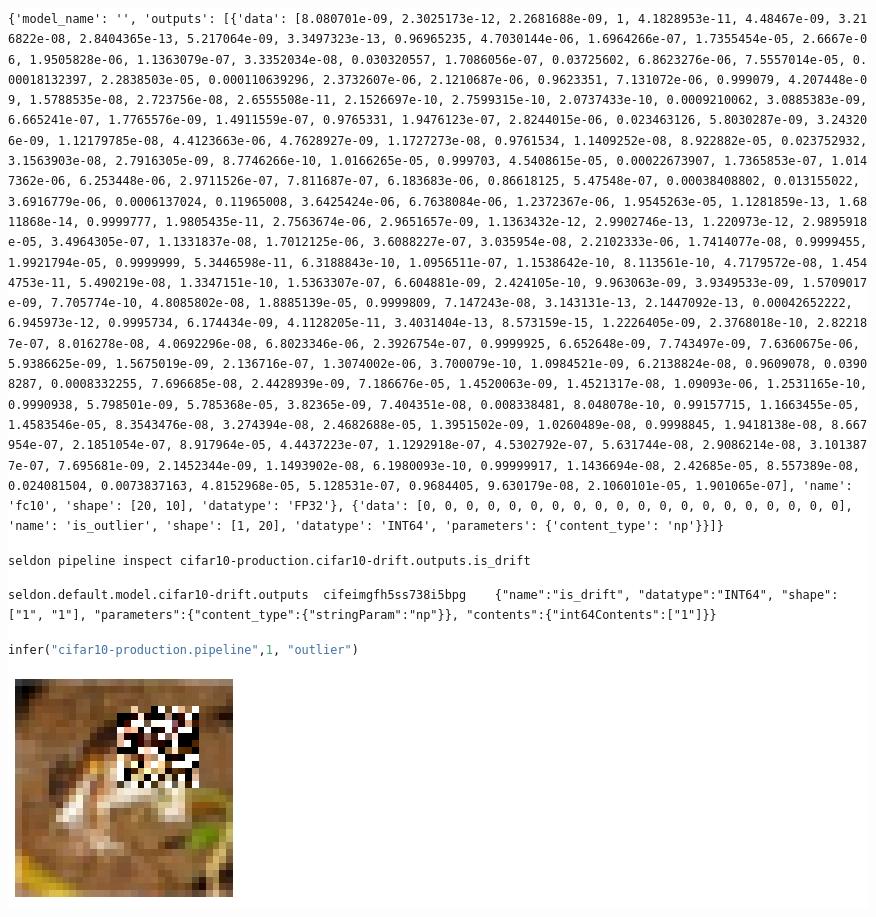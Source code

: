 ```
{'model_name': '', 'outputs': [{'data': [8.080701e-09, 2.3025173e-12, 2.2681688e-09, 1, 4.1828953e-11, 4.48467e-09, 3.216822e-08, 2.8404365e-13, 5.217064e-09, 3.3497323e-13, 0.96965235, 4.7030144e-06, 1.6964266e-07, 1.7355454e-05, 2.6667e-06, 1.9505828e-06, 1.1363079e-07, 3.3352034e-08, 0.030320557, 1.7086056e-07, 0.03725602, 6.8623276e-06, 7.5557014e-05, 0.00018132397, 2.2838503e-05, 0.000110639296, 2.3732607e-06, 2.1210687e-06, 0.9623351, 7.131072e-06, 0.999079, 4.207448e-09, 1.5788535e-08, 2.723756e-08, 2.6555508e-11, 2.1526697e-10, 2.7599315e-10, 2.0737433e-10, 0.0009210062, 3.0885383e-09, 6.665241e-07, 1.7765576e-09, 1.4911559e-07, 0.9765331, 1.9476123e-07, 2.8244015e-06, 0.023463126, 5.8030287e-09, 3.243206e-09, 1.12179785e-08, 4.4123663e-06, 4.7628927e-09, 1.1727273e-08, 0.9761534, 1.1409252e-08, 8.922882e-05, 0.023752932, 3.1563903e-08, 2.7916305e-09, 8.7746266e-10, 1.0166265e-05, 0.999703, 4.5408615e-05, 0.00022673907, 1.7365853e-07, 1.0147362e-06, 6.253448e-06, 2.9711526e-07, 7.811687e-07, 6.183683e-06, 0.86618125, 5.47548e-07, 0.00038408802, 0.013155022, 3.6916779e-06, 0.0006137024, 0.11965008, 3.6425424e-06, 6.7638084e-06, 1.2372367e-06, 1.9545263e-05, 1.1281859e-13, 1.6811868e-14, 0.9999777, 1.9805435e-11, 2.7563674e-06, 2.9651657e-09, 1.1363432e-12, 2.9902746e-13, 1.220973e-12, 2.9895918e-05, 3.4964305e-07, 1.1331837e-08, 1.7012125e-06, 3.6088227e-07, 3.035954e-08, 2.2102333e-06, 1.7414077e-08, 0.9999455, 1.9921794e-05, 0.9999999, 5.3446598e-11, 6.3188843e-10, 1.0956511e-07, 1.1538642e-10, 8.113561e-10, 4.7179572e-08, 1.4544753e-11, 5.490219e-08, 1.3347151e-10, 1.5363307e-07, 6.604881e-09, 2.424105e-10, 9.963063e-09, 3.9349533e-09, 1.5709017e-09, 7.705774e-10, 4.8085802e-08, 1.8885139e-05, 0.9999809, 7.147243e-08, 3.143131e-13, 2.1447092e-13, 0.00042652222, 6.945973e-12, 0.9995734, 6.174434e-09, 4.1128205e-11, 3.4031404e-13, 8.573159e-15, 1.2226405e-09, 2.3768018e-10, 2.822187e-07, 8.016278e-08, 4.0692296e-08, 6.8023346e-06, 2.3926754e-07, 0.9999925, 6.652648e-09, 7.743497e-09, 7.6360675e-06, 5.9386625e-09, 1.5675019e-09, 2.136716e-07, 1.3074002e-06, 3.700079e-10, 1.0984521e-09, 6.2138824e-08, 0.9609078, 0.03908287, 0.0008332255, 7.696685e-08, 2.4428939e-09, 7.186676e-05, 1.4520063e-09, 1.4521317e-08, 1.09093e-06, 1.2531165e-10, 0.9990938, 5.798501e-09, 5.785368e-05, 3.82365e-09, 7.404351e-08, 0.008338481, 8.048078e-10, 0.99157715, 1.1663455e-05, 1.4583546e-05, 8.3543476e-08, 3.274394e-08, 2.4682688e-05, 1.3951502e-09, 1.0260489e-08, 0.9998845, 1.9418138e-08, 8.667954e-07, 2.1851054e-07, 8.917964e-05, 4.4437223e-07, 1.1292918e-07, 4.5302792e-07, 5.631744e-08, 2.9086214e-08, 3.1013877e-07, 7.695681e-09, 2.1452344e-09, 1.1493902e-08, 6.1980093e-10, 0.99999917, 1.1436694e-08, 2.42685e-05, 8.557389e-08, 0.024081504, 0.0073837163, 4.8152968e-05, 5.128531e-07, 0.9684405, 9.630179e-08, 2.1060101e-05, 1.901065e-07], 'name': 'fc10', 'shape': [20, 10], 'datatype': 'FP32'}, {'data': [0, 0, 0, 0, 0, 0, 0, 0, 0, 0, 0, 0, 0, 0, 0, 0, 0, 0, 0, 0], 'name': 'is_outlier', 'shape': [1, 20], 'datatype': 'INT64', 'parameters': {'content_type': 'np'}}]}

```

```bash
seldon pipeline inspect cifar10-production.cifar10-drift.outputs.is_drift
```

```
seldon.default.model.cifar10-drift.outputs	cifeimgfh5ss738i5bpg	{"name":"is_drift", "datatype":"INT64", "shape":["1", "1"], "parameters":{"content_type":{"stringParam":"np"}}, "contents":{"int64Contents":["1"]}}

```

```python
infer("cifar10-production.pipeline",1, "outlier")
```

![png](../images/infer_18_0.png)
